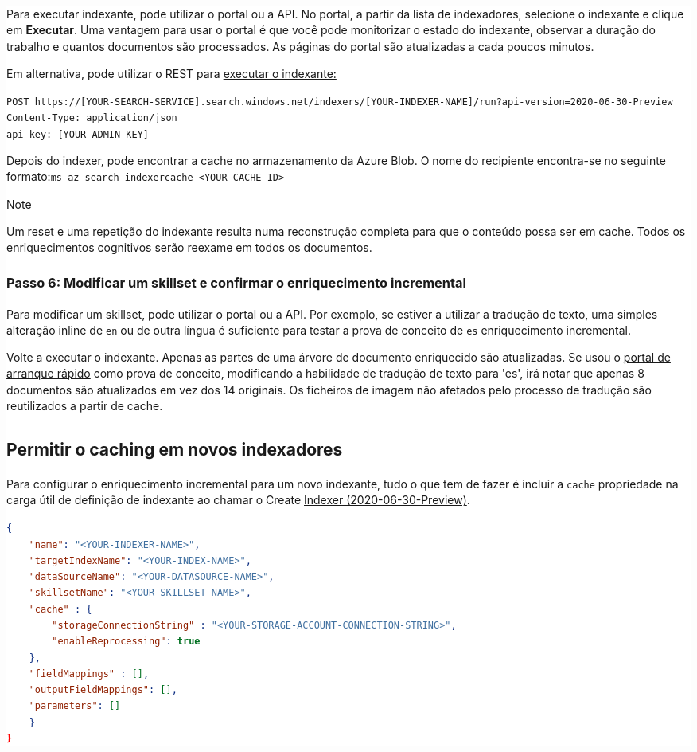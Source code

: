 Para executar indexante, pode utilizar o portal ou a API. No portal, a partir da lista de indexadores, selecione o indexante e clique em **Executar**. Uma vantagem para usar o portal é que você pode monitorizar o estado do indexante, observar a duração do trabalho e quantos documentos são processados. As páginas do portal são atualizadas a cada poucos minutos.

Em alternativa, pode utilizar o REST para [executar o indexante:](https://docs.microsoft.com/rest/api/searchservice/run-indexer)

```http
POST https://[YOUR-SEARCH-SERVICE].search.windows.net/indexers/[YOUR-INDEXER-NAME]/run?api-version=2020-06-30-Preview
Content-Type: application/json
api-key: [YOUR-ADMIN-KEY]
```

Depois do indexer, pode encontrar a cache no armazenamento da Azure Blob. O nome do recipiente encontra-se no seguinte formato:`ms-az-search-indexercache-<YOUR-CACHE-ID>`

> [!NOTE]
> Um reset e uma repetição do indexante resulta numa reconstrução completa para que o conteúdo possa ser em cache. Todos os enriquecimentos cognitivos serão reexame em todos os documentos.
>

### <a name="step-6-modify-a-skillset-and-confirm-incremental-enrichment"></a>Passo 6: Modificar um skillset e confirmar o enriquecimento incremental

Para modificar um skillset, pode utilizar o portal ou a API. Por exemplo, se estiver a utilizar a tradução de texto, uma simples alteração inline de `en` ou de outra língua é suficiente para testar a prova de conceito de `es` enriquecimento incremental.

Volte a executar o indexante. Apenas as partes de uma árvore de documento enriquecido são atualizadas. Se usou o [portal de arranque rápido](cognitive-search-quickstart-blob.md) como prova de conceito, modificando a habilidade de tradução de texto para 'es', irá notar que apenas 8 documentos são atualizados em vez dos 14 originais. Os ficheiros de imagem não afetados pelo processo de tradução são reutilizados a partir de cache.

## <a name="enable-caching-on-new-indexers"></a>Permitir o caching em novos indexadores

Para configurar o enriquecimento incremental para um novo indexante, tudo o que tem de fazer é incluir a `cache` propriedade na carga útil de definição de indexante ao chamar o Create [Indexer (2020-06-30-Preview)](https://docs.microsoft.com/rest/api/searchservice/preview-api/create-indexer). 


```json
{
    "name": "<YOUR-INDEXER-NAME>",
    "targetIndexName": "<YOUR-INDEX-NAME>",
    "dataSourceName": "<YOUR-DATASOURCE-NAME>",
    "skillsetName": "<YOUR-SKILLSET-NAME>",
    "cache" : {
        "storageConnectionString" : "<YOUR-STORAGE-ACCOUNT-CONNECTION-STRING>",
        "enableReprocessing": true
    },
    "fieldMappings" : [],
    "outputFieldMappings": [],
    "parameters": []
    }
}
```

